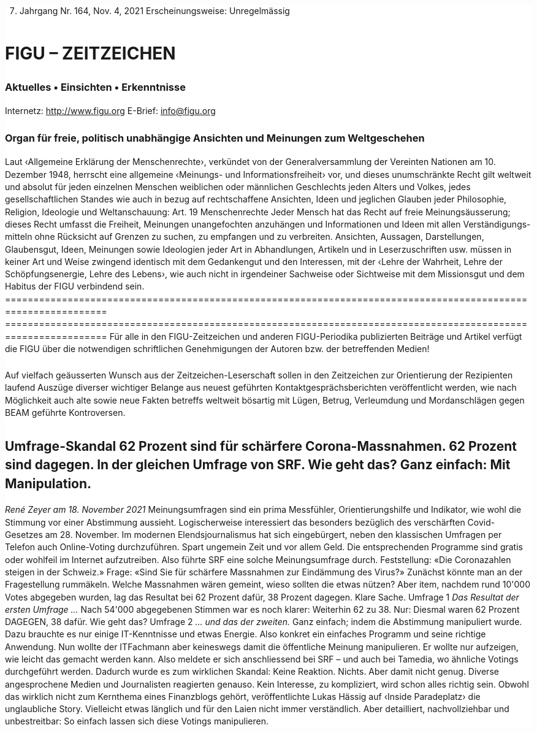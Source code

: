 7. Jahrgang Nr. 164, Nov. 4, 2021 Erscheinungsweise: Unregelmässig
# FIGU – ZEITZEICHEN
### Aktuelles • Einsichten • Erkenntnisse
Internetz: http://www.figu.org E-Brief:  info@figu.org
### Organ für freie, politisch unabhängige Ansichten und Meinungen zum Weltgeschehen
Laut ‹Allgemeine Erklärung der Menschenrechte›, verkündet von der Generalversammlung der Vereinten Nationen am 10. Dezember 1948, herrscht eine allgemeine ‹Meinungs- und Informationsfreiheit› vor, und dieses unumschränkte Recht gilt weltweit und absolut für jeden einzelnen Menschen weiblichen oder männlichen Geschlechts jeden Alters und Volkes, jedes gesellschaftlichen Standes wie auch in bezug auf rechtschaffene Ansichten, Ideen und jeglichen Glauben jeder Philosophie, Religion, Ideologie und Weltanschauung: Art. 19 Menschenrechte Jeder Mensch hat das Recht auf freie Meinungsäusserung; dieses Recht umfasst die Freiheit, Meinungen unangefochten anzuhängen und Informationen und Ideen mit allen Verständigungs- mitteln ohne Rücksicht auf Grenzen zu suchen, zu empfangen und zu verbreiten.
Ansichten, Aussagen, Darstellungen, Glaubensgut, Ideen, Meinungen sowie Ideologien jeder Art in Abhandlungen, Artikeln und in Leserzuschriften usw. müssen in keiner Art und Weise zwingend identisch mit dem Gedankengut und den Interessen, mit der ‹Lehre der Wahrheit, Lehre der Schöpfungsenergie, Lehre des Lebens›, wie auch nicht in irgendeiner Sachweise oder Sichtweise mit dem Missionsgut und dem Habitus der FIGU verbindend sein.
============================================================================================================== ============================================================================================================== Für alle in den FIGU-Zeitzeichen und anderen FIGU-Periodika publizierten Beiträge und Artikel verfügt die FIGU über die notwendigen schriftlichen Genehmigungen der Autoren bzw. der betreffenden Medien!
### 
Auf vielfach geäusserten Wunsch aus der Zeitzeichen-Leserschaft sollen in den Zeitzeichen zur Orientierung der Rezipienten laufend Auszüge diverser wichtiger Belange aus neuest geführten Kontaktgesprächsberichten veröffentlicht werden, wie nach Möglichkeit auch alte sowie neue Fakten betreffs weltweit bösartig mit Lügen, Betrug, Verleumdung und Mordanschlägen gegen BEAM geführte Kontroversen.
### 
## Umfrage-Skandal 62 Prozent sind für schärfere Corona-Massnahmen.  62 Prozent sind dagegen. In der gleichen Umfrage von SRF. Wie geht das? Ganz einfach: Mit Manipulation.
_René Zeyer am 18. November 2021_ Meinungsumfragen sind ein prima Messfühler, Orientierungshilfe und Indikator, wie wohl die Stimmung vor einer Abstimmung aussieht. Logischerweise interessiert das besonders bezüglich des verschärften Covid-Gesetzes am 28. November.
Im modernen Elendsjournalismus hat sich eingebürgert, neben den klassischen Umfragen per Telefon auch Online-Voting durchzuführen. Spart ungemein Zeit und vor allem Geld. Die entsprechenden Programme sind gratis oder wohlfeil im Internet aufzutreiben.
Also führte SRF eine solche Meinungsumfrage durch. Feststellung: «Die Coronazahlen steigen in der Schweiz.» Frage: «Sind Sie für schärfere Massnahmen zur Eindämmung des Virus?» Zunächst könnte man an der Fragestellung rummäkeln. Welche Massnahmen wären gemeint, wieso sollten die etwas nützen?
Aber item, nachdem rund 10'000 Votes abgegeben wurden, lag das Resultat bei 62 Prozent dafür, 38 Prozent dagegen. Klare Sache. Umfrage 1 _Das Resultat der ersten Umfrage …_ Nach 54'000 abgegebenen Stimmen war es noch klarer: Weiterhin 62 zu 38. Nur: Diesmal waren 62 Prozent DAGEGEN, 38 dafür. Wie geht das?
Umfrage 2 _… und das der zweiten._ Ganz einfach; indem die Abstimmung manipuliert wurde. Dazu brauchte es nur einige IT-Kenntnisse und etwas Energie. Also konkret ein einfaches Programm und seine richtige Anwendung. Nun wollte der ITFachmann aber keineswegs damit die öffentliche Meinung manipulieren. Er wollte nur aufzeigen, wie leicht das gemacht werden kann.
Also meldete er sich anschliessend bei SRF – und auch bei Tamedia, wo ähnliche Votings durchgeführt werden. Dadurch wurde es zum wirklichen Skandal: Keine Reaktion. Nichts. Aber damit nicht genug. Diverse angesprochene Medien und Journalisten reagierten genauso. Kein Interesse, zu kompliziert, wird schon alles richtig sein.
Obwohl das wirklich nicht zum Kernthema eines Finanzblogs gehört, veröffentlichte Lukas Hässig auf ‹Inside Paradeplatz› die unglaubliche Story. Vielleicht etwas länglich und für den Laien nicht immer verständlich. Aber detailliert, nachvollziehbar und unbestreitbar: So einfach lassen sich diese Votings manipulieren.